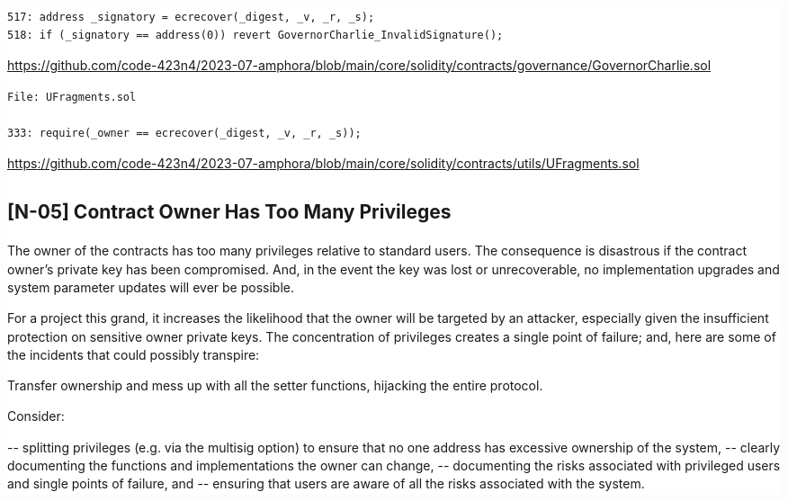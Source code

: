     517: address _signatory = ecrecover(_digest, _v, _r, _s);
    518: if (_signatory == address(0)) revert GovernorCharlie_InvalidSignature();
 
https://github.com/code-423n4/2023-07-amphora/blob/main/core/solidity/contracts/governance/GovernorCharlie.sol

    File: UFragments.sol	

    333: require(_owner == ecrecover(_digest, _v, _r, _s));

https://github.com/code-423n4/2023-07-amphora/blob/main/core/solidity/contracts/utils/UFragments.sol

## [N-05] Contract Owner Has Too Many Privileges

The owner of the contracts has too many privileges relative to standard users. The consequence is disastrous if the contract owner’s private key has been compromised. And, in the event the key was lost or unrecoverable, no implementation upgrades and system parameter updates will ever be possible.

For a project this grand, it increases the likelihood that the owner will be targeted by an attacker, especially given the insufficient protection on sensitive owner private keys. The concentration of privileges creates a single point of failure; and, here are some of the incidents that could possibly transpire:

Transfer ownership and mess up with all the setter functions, hijacking the entire protocol.

Consider:

-- splitting privileges (e.g. via the multisig option) to ensure that no one address has excessive ownership of the system,
-- clearly documenting the functions and implementations the owner can change,
-- documenting the risks associated with privileged users and single points of failure, and
-- ensuring that users are aware of all the risks associated with the system.

